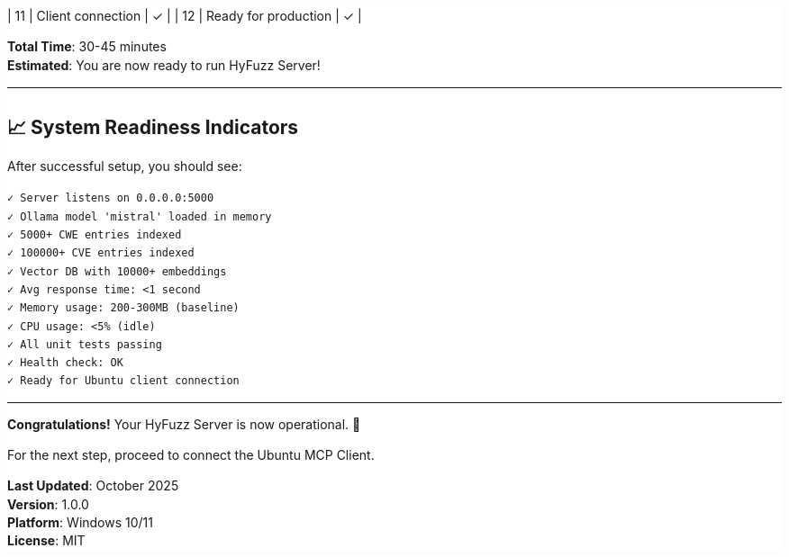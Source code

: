 | 11 | Client connection | ✓ |
| 12 | Ready for production | ✓ |

**Total Time**: 30-45 minutes  
**Estimated**: You are now ready to run HyFuzz Server!

---

## 📈 System Readiness Indicators

After successful setup, you should see:
```
✓ Server listens on 0.0.0.0:5000
✓ Ollama model 'mistral' loaded in memory
✓ 5000+ CWE entries indexed
✓ 100000+ CVE entries indexed
✓ Vector DB with 10000+ embeddings
✓ Avg response time: <1 second
✓ Memory usage: 200-300MB (baseline)
✓ CPU usage: <5% (idle)
✓ All unit tests passing
✓ Health check: OK
✓ Ready for Ubuntu client connection
```

---

**Congratulations!** Your HyFuzz Server is now operational. 🎉

For the next step, proceed to connect the Ubuntu MCP Client.

**Last Updated**: October 2025  
**Version**: 1.0.0  
**Platform**: Windows 10/11  
**License**: MIT